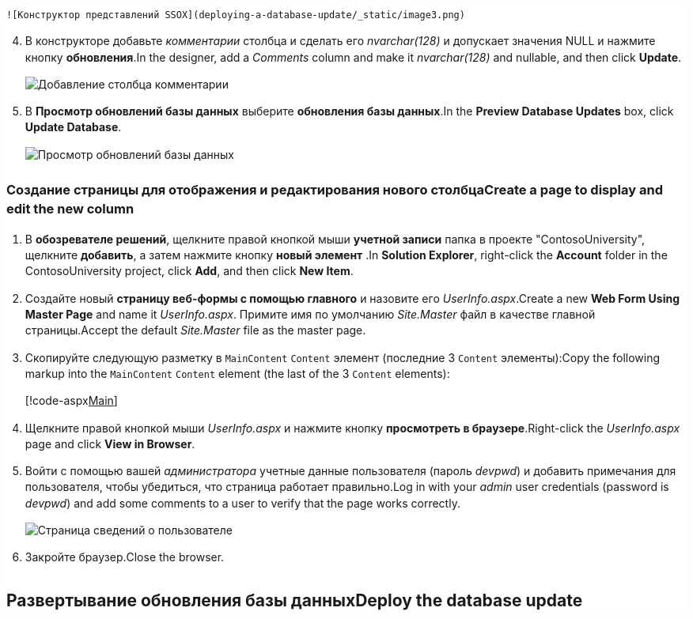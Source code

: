     ![Конструктор представлений SSOX](deploying-a-database-update/_static/image3.png)
4. <span data-ttu-id="13d04-160">В конструкторе добавьте *комментарии* столбца и сделать его *nvarchar(128)* и допускает значения NULL и нажмите кнопку **обновления**.</span><span class="sxs-lookup"><span data-stu-id="13d04-160">In the designer, add a *Comments* column and make it *nvarchar(128)* and nullable, and then click **Update**.</span></span>

    ![Добавление столбца комментарии](deploying-a-database-update/_static/image4.png)
5. <span data-ttu-id="13d04-162">В **Просмотр обновлений базы данных** выберите **обновления базы данных**.</span><span class="sxs-lookup"><span data-stu-id="13d04-162">In the **Preview Database Updates** box, click **Update Database**.</span></span>

    ![Просмотр обновлений базы данных](deploying-a-database-update/_static/image5.png)

### <a name="create-a-page-to-display-and-edit-the-new-column"></a><span data-ttu-id="13d04-164">Создание страницы для отображения и редактирования нового столбца</span><span class="sxs-lookup"><span data-stu-id="13d04-164">Create a page to display and edit the new column</span></span>

1. <span data-ttu-id="13d04-165">В **обозревателе решений**, щелкните правой кнопкой мыши **учетной записи** папка в проекте "ContosoUniversity", щелкните **добавить**, а затем нажмите кнопку **новый элемент** .</span><span class="sxs-lookup"><span data-stu-id="13d04-165">In **Solution Explorer**, right-click the **Account** folder in the ContosoUniversity project, click **Add**, and then click **New Item**.</span></span>
2. <span data-ttu-id="13d04-166">Создайте новый **страницу веб-формы с помощью главного** и назовите его *UserInfo.aspx*.</span><span class="sxs-lookup"><span data-stu-id="13d04-166">Create a new **Web Form Using Master Page** and name it *UserInfo.aspx*.</span></span> <span data-ttu-id="13d04-167">Примите имя по умолчанию *Site.Master* файл в качестве главной страницы.</span><span class="sxs-lookup"><span data-stu-id="13d04-167">Accept the default *Site.Master* file as the master page.</span></span>
3. <span data-ttu-id="13d04-168">Скопируйте следующую разметку в `MainContent` `Content` элемент (последние 3 `Content` элементы):</span><span class="sxs-lookup"><span data-stu-id="13d04-168">Copy the following markup into the `MainContent` `Content` element (the last of the 3 `Content` elements):</span></span>

    [!code-aspx[Main](deploying-a-database-update/samples/sample6.aspx)]
4. <span data-ttu-id="13d04-169">Щелкните правой кнопкой мыши *UserInfo.aspx* и нажмите кнопку **просмотреть в браузере**.</span><span class="sxs-lookup"><span data-stu-id="13d04-169">Right-click the *UserInfo.aspx* page and click **View in Browser**.</span></span>
5. <span data-ttu-id="13d04-170">Войти с помощью вашей *администратора* учетные данные пользователя (пароль *devpwd*) и добавить примечания для пользователя, чтобы убедиться, что страница работает правильно.</span><span class="sxs-lookup"><span data-stu-id="13d04-170">Log in with your *admin* user credentials (password is *devpwd*) and add some comments to a user to verify that the page works correctly.</span></span>

    ![Страница сведений о пользователе](deploying-a-database-update/_static/image6.png)
6. <span data-ttu-id="13d04-172">Закройте браузер.</span><span class="sxs-lookup"><span data-stu-id="13d04-172">Close the browser.</span></span>

## <a name="deploy-the-database-update"></a><span data-ttu-id="13d04-173">Развертывание обновления базы данных</span><span class="sxs-lookup"><span data-stu-id="13d04-173">Deploy the database update</span></span>
